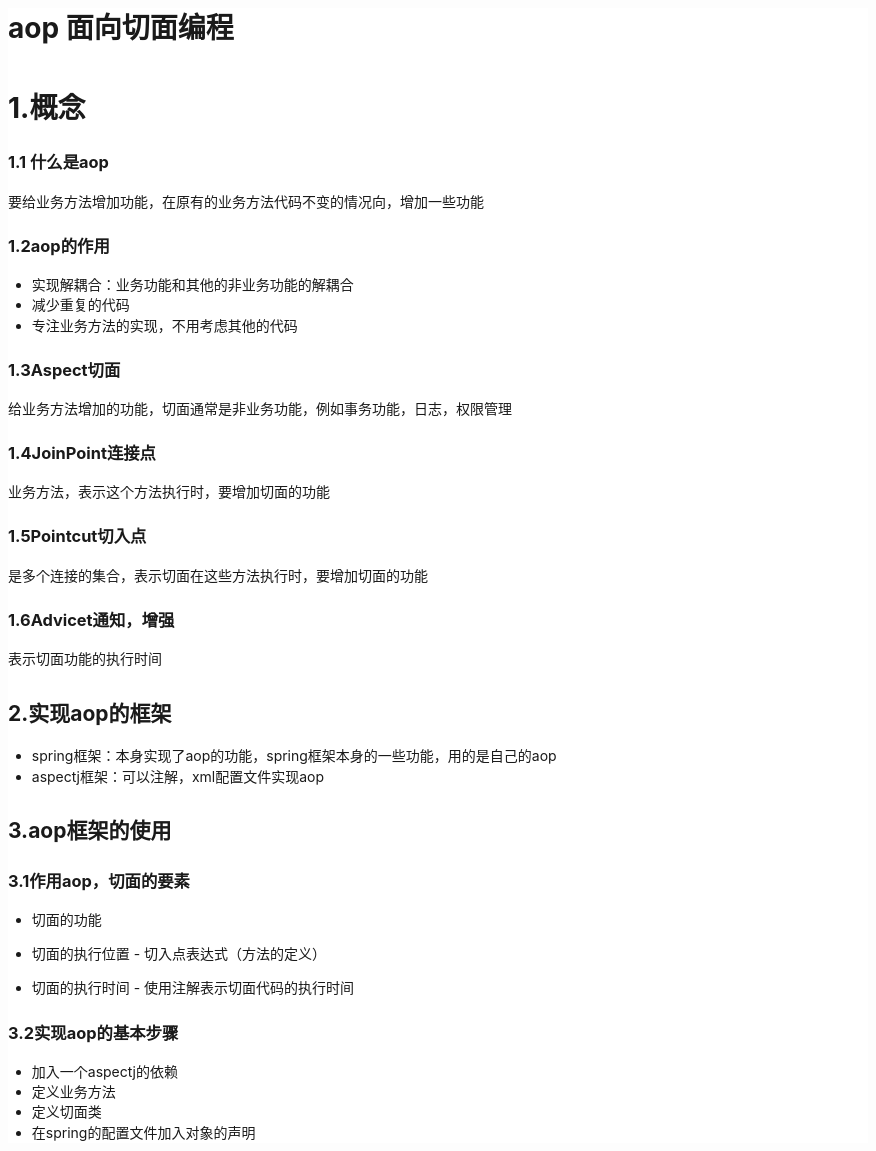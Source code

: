 # aop 面向切面编程

# 1.概念

### 1.1 什么是aop

要给业务方法增加功能，在原有的业务方法代码不变的情况向，增加一些功能

### 1.2aop的作用

- 实现解耦合：业务功能和其他的非业务功能的解耦合
- 减少重复的代码
- 专注业务方法的实现，不用考虑其他的代码

### 1.3Aspect切面

给业务方法增加的功能，切面通常是非业务功能，例如事务功能，日志，权限管理

### 1.4JoinPoint连接点

业务方法，表示这个方法执行时，要增加切面的功能

### 1.5Pointcut切入点

是多个连接的集合，表示切面在这些方法执行时，要增加切面的功能

### 1.6Advicet通知，增强

表示切面功能的执行时间

## 2.实现aop的框架

- spring框架：本身实现了aop的功能，spring框架本身的一些功能，用的是自己的aop
- aspectj框架：可以注解，xml配置文件实现aop

## 3.aop框架的使用

### 3.1作用aop，切面的要素

- 切面的功能
- 切面的执行位置 - 切入点表达式（方法的定义）

- 切面的执行时间 - 使用注解表示切面代码的执行时间

### 3.2实现aop的基本步骤

- 加入一个aspectj的依赖
- 定义业务方法
- 定义切面类
- 在spring的配置文件加入对象的声明
